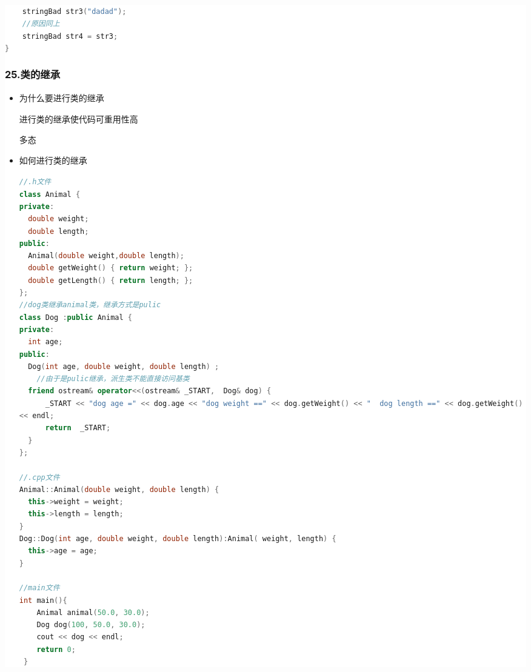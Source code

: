 ```c++
    stringBad str3("dadad");
    //原因同上
	stringBad str4 = str3;
}
```

### 25.类的继承

- 为什么要进行类的继承

  进行类的继承使代码可重用性高

  多态

- 如何进行类的继承

  ```c++
  //.h文件
  class Animal {
  private:
  	double weight;
  	double length;
  public:
  	Animal(double weight,double length);
  	double getWeight() { return weight; };
  	double getLength() { return length; };
  };
  //dog类继承animal类，继承方式是pulic
  class Dog :public Animal {
  private:
  	int age;
  public:
  	Dog(int age, double weight, double length) ;
      //由于是pulic继承，派生类不能直接访问基类
  	friend ostream& operator<<(ostream& _START,  Dog& dog) {
  		_START << "dog age =" << dog.age << "dog weight ==" << dog.getWeight() << "  dog length ==" << dog.getWeight() << endl;
  		return  _START;
  	}
  };
  
  //.cpp文件
  Animal::Animal(double weight, double length) {
  	this->weight = weight;
  	this->length = length;
  }
  Dog::Dog(int age, double weight, double length):Animal( weight, length) {
  	this->age = age;
  }
  
  //main文件
  int main(){
      Animal animal(50.0, 30.0);
      Dog dog(100, 50.0, 30.0);
      cout << dog << endl;
      return 0;
   }
  ```
